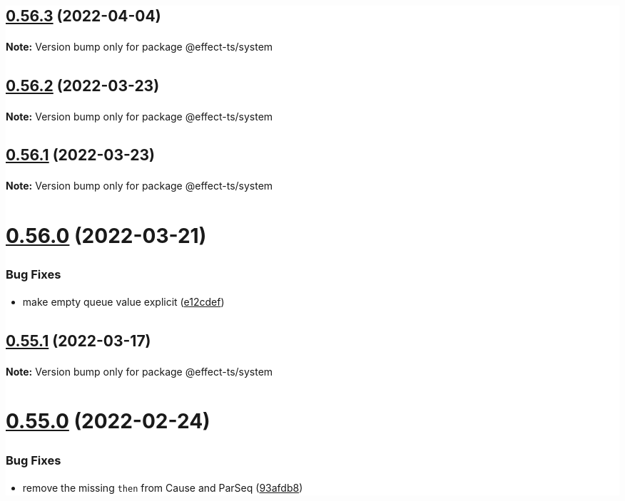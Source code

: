## [0.56.3](https://github.com/Effect-TS/core/compare/@effect-ts/system@0.56.2...@effect-ts/system@0.56.3) (2022-04-04)

**Note:** Version bump only for package @effect-ts/system





## [0.56.2](https://github.com/Effect-TS/core/compare/@effect-ts/system@0.56.1...@effect-ts/system@0.56.2) (2022-03-23)

**Note:** Version bump only for package @effect-ts/system





## [0.56.1](https://github.com/Effect-TS/core/compare/@effect-ts/system@0.56.0...@effect-ts/system@0.56.1) (2022-03-23)

**Note:** Version bump only for package @effect-ts/system





# [0.56.0](https://github.com/Effect-TS/core/compare/@effect-ts/system@0.55.1...@effect-ts/system@0.56.0) (2022-03-21)


### Bug Fixes

* make empty queue value explicit ([e12cdef](https://github.com/Effect-TS/core/commit/e12cdef95d935417edf1090a808c90bdae5ccd5d))





## [0.55.1](https://github.com/Effect-TS/core/compare/@effect-ts/system@0.55.0...@effect-ts/system@0.55.1) (2022-03-17)

**Note:** Version bump only for package @effect-ts/system





# [0.55.0](https://github.com/Effect-TS/core/compare/@effect-ts/system@0.54.4...@effect-ts/system@0.55.0) (2022-02-24)


### Bug Fixes

* remove the missing `then` from Cause and ParSeq ([93afdb8](https://github.com/Effect-TS/core/commit/93afdb8b8bfaa1b0e19c64ad3ea002d2f2b414f6))
